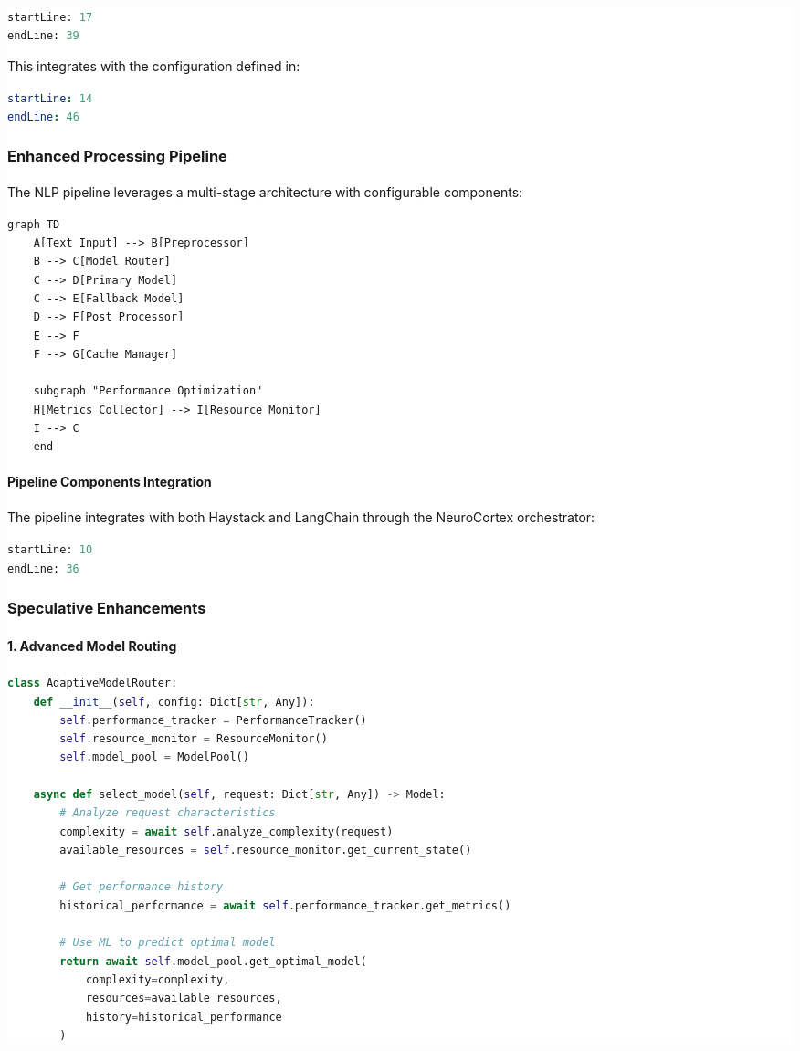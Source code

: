 ```python:datapunk/datapunk-cortex/src/models/selection.py
startLine: 17
endLine: 39
```

This integrates with the configuration defined in:

```yaml:datapunk/datapunk-cortex/config/settings.yaml
startLine: 14
endLine: 46
```

### Enhanced Processing Pipeline

The NLP pipeline leverages a multi-stage architecture with configurable components:

```mermaid
graph TD
    A[Text Input] --> B[Preprocessor]
    B --> C[Model Router]
    C --> D[Primary Model]
    C --> E[Fallback Model]
    D --> F[Post Processor]
    E --> F
    F --> G[Cache Manager]
    
    subgraph "Performance Optimization"
    H[Metrics Collector] --> I[Resource Monitor]
    I --> C
    end
```

#### Pipeline Components Integration

The pipeline integrates with both Haystack and LangChain through the NeuroCortex orchestrator:

```python:datapunk/datapunk-cortex/src/core/neurocortex.py
startLine: 10
endLine: 36
```

### Speculative Enhancements

#### 1. Advanced Model Routing

```python
class AdaptiveModelRouter:
    def __init__(self, config: Dict[str, Any]):
        self.performance_tracker = PerformanceTracker()
        self.resource_monitor = ResourceMonitor()
        self.model_pool = ModelPool()
        
    async def select_model(self, request: Dict[str, Any]) -> Model:
        # Analyze request characteristics
        complexity = await self.analyze_complexity(request)
        available_resources = self.resource_monitor.get_current_state()
        
        # Get performance history
        historical_performance = await self.performance_tracker.get_metrics()
        
        # Use ML to predict optimal model
        return await self.model_pool.get_optimal_model(
            complexity=complexity,
            resources=available_resources,
            history=historical_performance
        )
```
